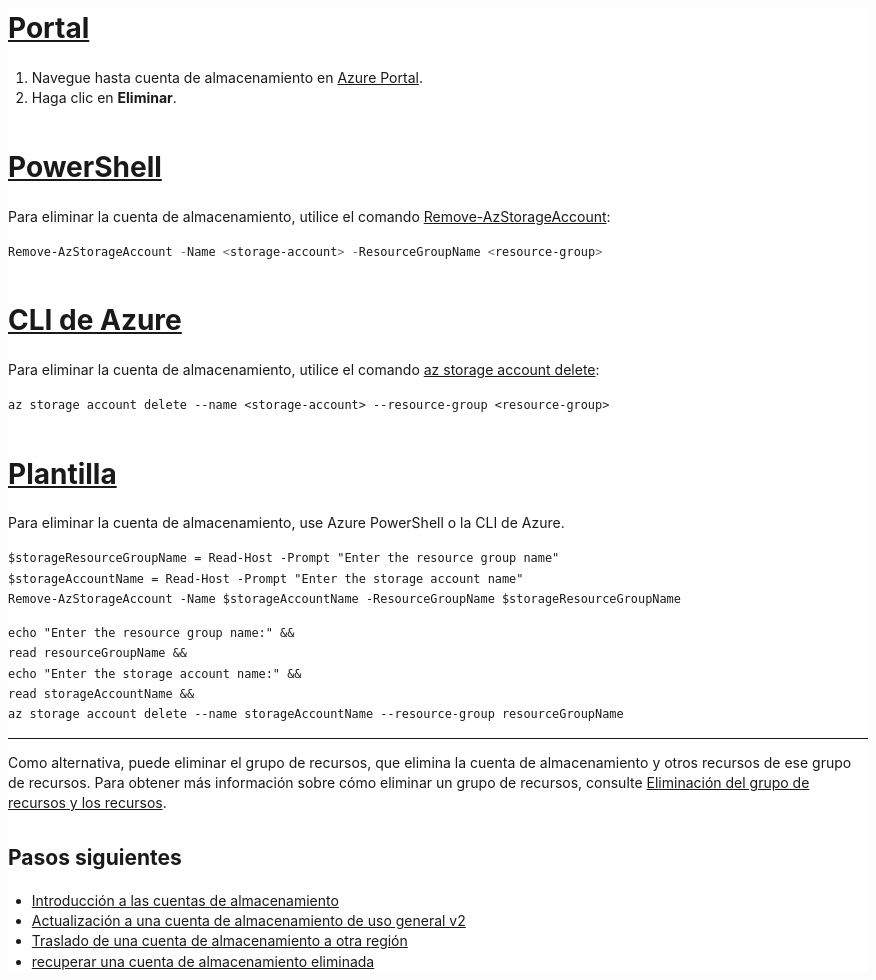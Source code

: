 # <a name="portal"></a>[Portal](#tab/azure-portal)

1. Navegue hasta cuenta de almacenamiento en [Azure Portal](https://portal.azure.com).
1. Haga clic en **Eliminar**.

# <a name="powershell"></a>[PowerShell](#tab/azure-powershell)

Para eliminar la cuenta de almacenamiento, utilice el comando [Remove-AzStorageAccount](/powershell/module/az.storage/remove-azstorageaccount):

```powershell
Remove-AzStorageAccount -Name <storage-account> -ResourceGroupName <resource-group>
```

# <a name="azure-cli"></a>[CLI de Azure](#tab/azure-cli)

Para eliminar la cuenta de almacenamiento, utilice el comando [az storage account delete](/cli/azure/storage/account#az_storage_account_delete):

```azurecli-interactive
az storage account delete --name <storage-account> --resource-group <resource-group>
```

# <a name="template"></a>[Plantilla](#tab/template)

Para eliminar la cuenta de almacenamiento, use Azure PowerShell o la CLI de Azure.

```azurepowershell-interactive
$storageResourceGroupName = Read-Host -Prompt "Enter the resource group name"
$storageAccountName = Read-Host -Prompt "Enter the storage account name"
Remove-AzStorageAccount -Name $storageAccountName -ResourceGroupName $storageResourceGroupName
```

```azurecli-interactive
echo "Enter the resource group name:" &&
read resourceGroupName &&
echo "Enter the storage account name:" &&
read storageAccountName &&
az storage account delete --name storageAccountName --resource-group resourceGroupName
```

---

Como alternativa, puede eliminar el grupo de recursos, que elimina la cuenta de almacenamiento y otros recursos de ese grupo de recursos. Para obtener más información sobre cómo eliminar un grupo de recursos, consulte [Eliminación del grupo de recursos y los recursos](../../azure-resource-manager/management/delete-resource-group.md).

## <a name="next-steps"></a>Pasos siguientes

- [Introducción a las cuentas de almacenamiento](storage-account-overview.md)
- [Actualización a una cuenta de almacenamiento de uso general v2](storage-account-upgrade.md)
- [Traslado de una cuenta de almacenamiento a otra región](storage-account-move.md)
- [recuperar una cuenta de almacenamiento eliminada](storage-account-recover.md)